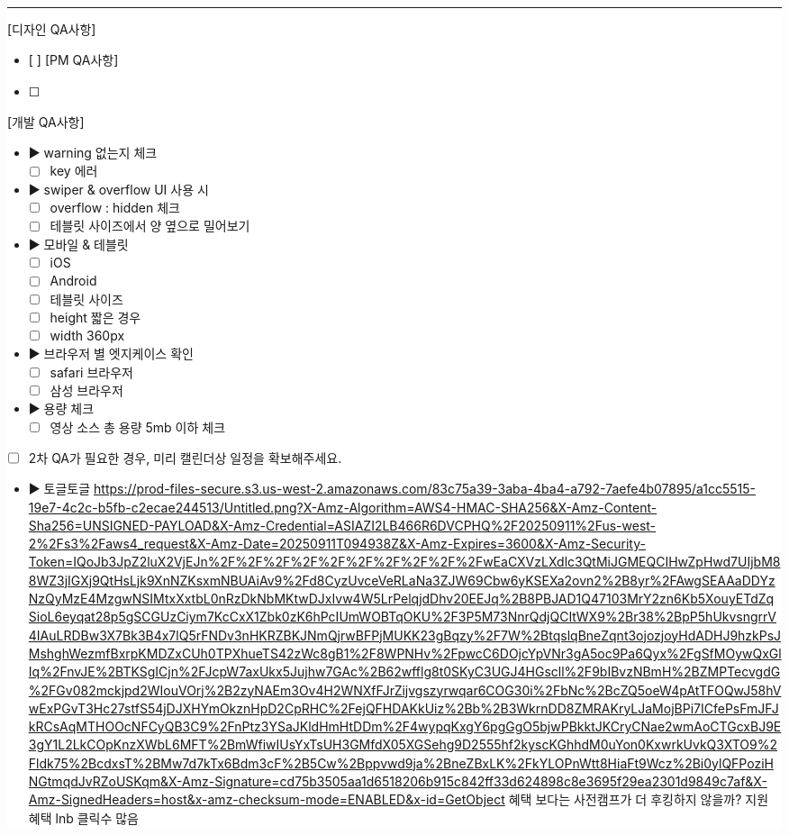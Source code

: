   ---
  [디자인 QA사항]
  - [ ] 
  [PM QA사항]
  - [ ] 
  [개발 QA사항]
  - ▶ warning 없는지 체크
    - [ ] key 에러
  - ▶ swiper & overflow UI 사용 시 
    - [ ] overflow : hidden 체크 
    - [ ] 테블릿 사이즈에서 양 옆으로 밀어보기 
  - ▶ 모바일 & 테블릿
    - [ ] iOS
    - [ ] Android
    - [ ] 테블릿 사이즈
    - [ ] height 짧은 경우 
    - [ ] width 360px 
  - ▶ 브라우저 별 엣지케이스 확인
    - [ ] safari 브라우저
    - [ ] 삼성 브라우저
  - ▶ 용량 체크
    - [ ] 영상 소스 총 용량 5mb 이하 체크 
  - [ ] 2차 QA가 필요한 경우, 미리 캘린더상 일정을 확보해주세요.
- ▶ 토글토글
  https://prod-files-secure.s3.us-west-2.amazonaws.com/83c75a39-3aba-4ba4-a792-7aefe4b07895/a1cc5515-19e7-4c2c-b5fb-c2ecae244513/Untitled.png?X-Amz-Algorithm=AWS4-HMAC-SHA256&X-Amz-Content-Sha256=UNSIGNED-PAYLOAD&X-Amz-Credential=ASIAZI2LB466R6DVCPHQ%2F20250911%2Fus-west-2%2Fs3%2Faws4_request&X-Amz-Date=20250911T094938Z&X-Amz-Expires=3600&X-Amz-Security-Token=IQoJb3JpZ2luX2VjEJn%2F%2F%2F%2F%2F%2F%2F%2F%2F%2FwEaCXVzLXdlc3QtMiJGMEQCIHwZpHwd7UIjbM88WZ3jIGXj9QtHsLjk9XnNZKsxmNBUAiAv9%2Fd8CyzUvceVeRLaNa3ZJW69Cbw6yKSEXa2ovn2%2B8yr%2FAwgSEAAaDDYzNzQyMzE4MzgwNSIMtxXxtbL0nRzDkNbMKtwDJxIvw4W5LrPelqjdDhv20EEJq%2B8PBJAD1Q47103MrY2zn6Kb5XouyETdZqSioL6eyqat28p5gSCGUzCiym7KcCxX1Zbk0zK6hPcIUmWOBTqOKU%2F3P5M73NnrQdjQCItWX9%2Br38%2BpP5hUkvsngrrV4IAuLRDBw3X7Bk3B4x7lQ5rFNDv3nHKRZBKJNmQjrwBFPjMUKK23gBqzy%2F7W%2BtqslqBneZqnt3ojozjoyHdADHJ9hzkPsJMshghWezmfBxrpKMDZxCUh0TPXhueTS42zWc8gB1%2F8WPNHv%2FpwcC6DOjcYpVNr3gA5oc9Pa6Qyx%2FgSfMOywQxGlIq%2FnvJE%2BTKSgICjn%2FJcpW7axUkx5Jujhw7GAc%2B62wfflg8t0SKyC3UGJ4HGscll%2F9bIBvzNBmH%2BZMPTecvgdG%2FGv082mckjpd2WIouVOrj%2B2zyNAEm3Ov4H2WNXfFJrZijvgszyrwqar6COG30i%2FbNc%2BcZQ5oeW4pAtTFOQwJ58hVwExPGvT3Hc27stfS54jDJXHYmOkznHpD2CpRHC%2FejQFHDAKkUiz%2Bb%2B3WkrnDD8ZMRAKryLJaMojBPi7ICfePsFmJFJkRCsAqMTHOOcNFCyQB3C9%2FnPtz3YSaJKldHmHtDDm%2F4wypqKxgY6pgGgO5bjwPBkktJKCryCNae2wmAoCTGcxBJ9E3gY1L2LkCOpKnzXWbL6MFT%2BmWfiwIUsYxTsUH3GMfdX05XGSehg9D2555hf2kyscKGhhdM0uYon0KxwrkUvkQ3XTO9%2Fldk75%2BcdxsT%2BMw7d7kTx6Bdm3cF%2B5Cw%2Bppvwd9ja%2BneZBxLK%2FkYLOPnWtt8HiaFt9Wcz%2Bi0ylQFPoziHNGtmqdJvRZoUSKqm&X-Amz-Signature=cd75b3505aa1d6518206b915c842ff33d624898c8e3695f29ea2301d9849c7af&X-Amz-SignedHeaders=host&x-amz-checksum-mode=ENABLED&x-id=GetObject
  혜택 보다는 사전캠프가 더 후킹하지 않을까?
  지원 혜택 lnb 클릭수 많음
